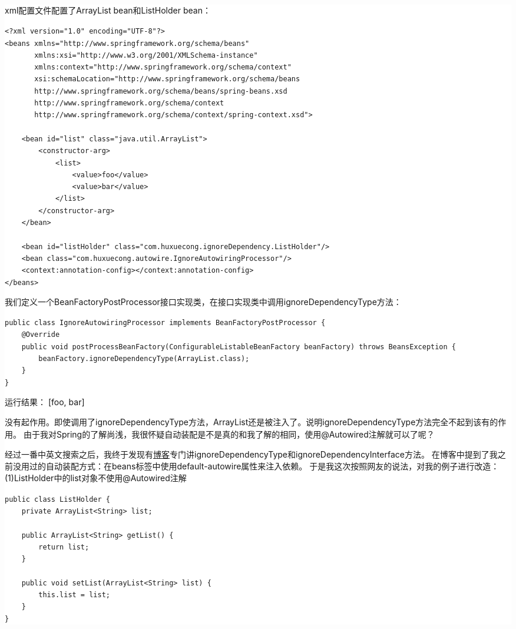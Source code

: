 xml配置文件配置了ArrayList bean和ListHolder bean：

```
<?xml version="1.0" encoding="UTF-8"?>
<beans xmlns="http://www.springframework.org/schema/beans"
       xmlns:xsi="http://www.w3.org/2001/XMLSchema-instance"
       xmlns:context="http://www.springframework.org/schema/context"
       xsi:schemaLocation="http://www.springframework.org/schema/beans
       http://www.springframework.org/schema/beans/spring-beans.xsd
       http://www.springframework.org/schema/context
       http://www.springframework.org/schema/context/spring-context.xsd">

    <bean id="list" class="java.util.ArrayList">
        <constructor-arg>
            <list>
                <value>foo</value>
                <value>bar</value>
            </list>
        </constructor-arg>
    </bean>

    <bean id="listHolder" class="com.huxuecong.ignoreDependency.ListHolder"/>
    <bean class="com.huxuecong.autowire.IgnoreAutowiringProcessor"/>
    <context:annotation-config></context:annotation-config>
</beans>
```

我们定义一个BeanFactoryPostProcessor接口实现类，在接口实现类中调用ignoreDependencyType方法：

```
public class IgnoreAutowiringProcessor implements BeanFactoryPostProcessor {
    @Override
    public void postProcessBeanFactory(ConfigurableListableBeanFactory beanFactory) throws BeansException {
        beanFactory.ignoreDependencyType(ArrayList.class);
    }
}
```

运行结果：
[foo, bar]

没有起作用。即使调用了ignoreDependencyType方法，ArrayList还是被注入了。说明ignoreDependencyType方法完全不起到该有的作用。
由于我对Spring的了解尚浅，我很怀疑自动装配是不是真的和我了解的相同，使用@Autowired注解就可以了呢？

经过一番中英文搜索之后，我终于发现有[博客](https://link.jianshu.com/?t=http%3A%2F%2Fyangbolin.cn%2F2016%2F11%2F12%2Fspring-work-01%2F)专门讲ignoreDependencyType和ignoreDependencyInterface方法。
在博客中提到了我之前没用过的自动装配方式：在beans标签中使用default-autowire属性来注入依赖。
于是我这次按照网友的说法，对我的例子进行改造：
(1)ListHolder中的list对象不使用@Autowired注解

```
public class ListHolder {
    private ArrayList<String> list;

    public ArrayList<String> getList() {
        return list;
    }

    public void setList(ArrayList<String> list) {
        this.list = list;
    }
}
```
